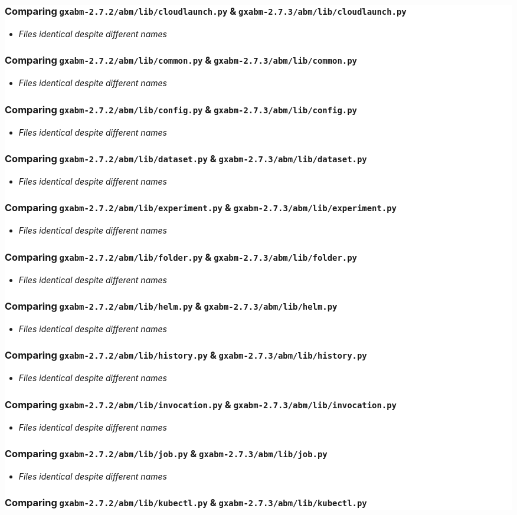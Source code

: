 ### Comparing `gxabm-2.7.2/abm/lib/cloudlaunch.py` & `gxabm-2.7.3/abm/lib/cloudlaunch.py`

 * *Files identical despite different names*

### Comparing `gxabm-2.7.2/abm/lib/common.py` & `gxabm-2.7.3/abm/lib/common.py`

 * *Files identical despite different names*

### Comparing `gxabm-2.7.2/abm/lib/config.py` & `gxabm-2.7.3/abm/lib/config.py`

 * *Files identical despite different names*

### Comparing `gxabm-2.7.2/abm/lib/dataset.py` & `gxabm-2.7.3/abm/lib/dataset.py`

 * *Files identical despite different names*

### Comparing `gxabm-2.7.2/abm/lib/experiment.py` & `gxabm-2.7.3/abm/lib/experiment.py`

 * *Files identical despite different names*

### Comparing `gxabm-2.7.2/abm/lib/folder.py` & `gxabm-2.7.3/abm/lib/folder.py`

 * *Files identical despite different names*

### Comparing `gxabm-2.7.2/abm/lib/helm.py` & `gxabm-2.7.3/abm/lib/helm.py`

 * *Files identical despite different names*

### Comparing `gxabm-2.7.2/abm/lib/history.py` & `gxabm-2.7.3/abm/lib/history.py`

 * *Files identical despite different names*

### Comparing `gxabm-2.7.2/abm/lib/invocation.py` & `gxabm-2.7.3/abm/lib/invocation.py`

 * *Files identical despite different names*

### Comparing `gxabm-2.7.2/abm/lib/job.py` & `gxabm-2.7.3/abm/lib/job.py`

 * *Files identical despite different names*

### Comparing `gxabm-2.7.2/abm/lib/kubectl.py` & `gxabm-2.7.3/abm/lib/kubectl.py`
